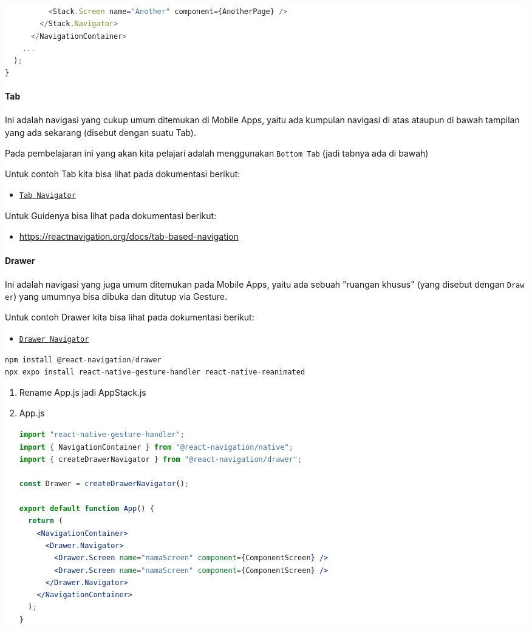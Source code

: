    ```js
             <Stack.Screen name="Another" component={AnotherPage} />
           </Stack.Navigator>
         </NavigationContainer>
       ...
     );
   }
   ```

#### Tab

Ini adalah navigasi yang cukup umum ditemukan di Mobile Apps, yaitu ada kumpulan navigasi di atas ataupun di bawah tampilan yang ada sekarang (disebut dengan suatu Tab).

Pada pembelajaran ini yang akan kita pelajari adalah menggunakan `Bottom Tab` (jadi tabnya ada di bawah)

Untuk contoh Tab kita bisa lihat pada dokumentasi berikut:

- [`Tab Navigator`](https://reactnavigation.org/docs/bottom-tab-navigator)

Untuk Guidenya bisa lihat pada dokumentasi berikut:

- https://reactnavigation.org/docs/tab-based-navigation

#### Drawer

Ini adalah navigasi yang juga umum ditemukan pada Mobile Apps, yaitu ada sebuah "ruangan khusus" (yang disebut dengan `Drawer`) yang umumnya bisa dibuka dan ditutup via Gesture.

Untuk contoh Drawer kita bisa lihat pada dokumentasi berikut:

- [`Drawer Navigator`](https://reactnavigation.org/docs/drawer-navigator)

```js
npm install @react-navigation/drawer
npx expo install react-native-gesture-handler react-native-reanimated
```

1. Rename App.js jadi AppStack.js
2. App.js

   ```jsx
   import "react-native-gesture-handler";
   import { NavigationContainer } from "@react-navigation/native";
   import { createDrawerNavigator } from "@react-navigation/drawer";

   const Drawer = createDrawerNavigator();

   export default function App() {
     return (
       <NavigationContainer>
         <Drawer.Navigator>
           <Drawer.Screen name="namaScreen" component={ComponentScreen} />
           <Drawer.Screen name="namaScreen" component={ComponentScreen} />
         </Drawer.Navigator>
       </NavigationContainer>
     );
   }
   ```
